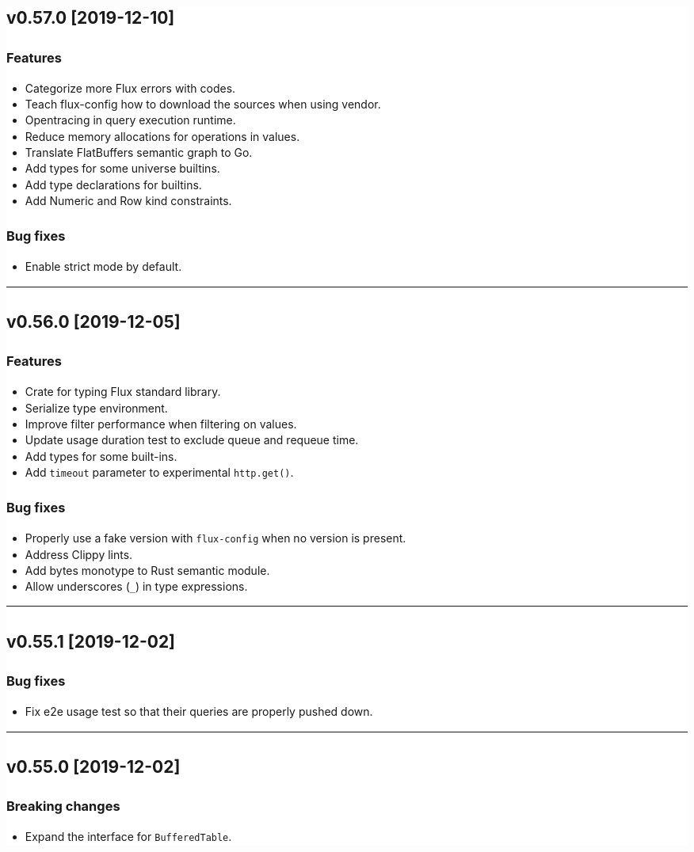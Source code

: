 
## v0.57.0 [2019-12-10]

### Features
- Categorize more Flux errors with codes.
- Teach flux-config how to download the sources when using vendor.
- Opentracing in query execution runtime.
- Reduce memory allocations for operations in values.
- Translate FlatBuffers semantic graph to Go.
- Add types for some universe builtins.
- Add type declarations for builtins.
- Add Numeric and Row kind constraints.

### Bug fixes
- Enable strict mode by default.

---

## v0.56.0 [2019-12-05]

### Features
- Crate for typing Flux standard library.
- Serialize type environment.
- Improve filter performance when filtering on values.
- Update usage duration test to exclude queue and requeue time.
- Add types for some built-ins.
- Add `timeout` parameter to experimental `http.get()`.

### Bug fixes
- Properly use a fake version with `flux-config` when no version is present.
- Address Clippy lints.
- Add bytes monotype to Rust semantic module.
- Allow underscores (`_`) in type expressions.

---

## v0.55.1 [2019-12-02]

### Bug fixes
- Fix e2e usage test so that their queries are properly pushed down.

---

## v0.55.0 [2019-12-02]

### Breaking changes
- Expand the interface for `BufferedTable`.
